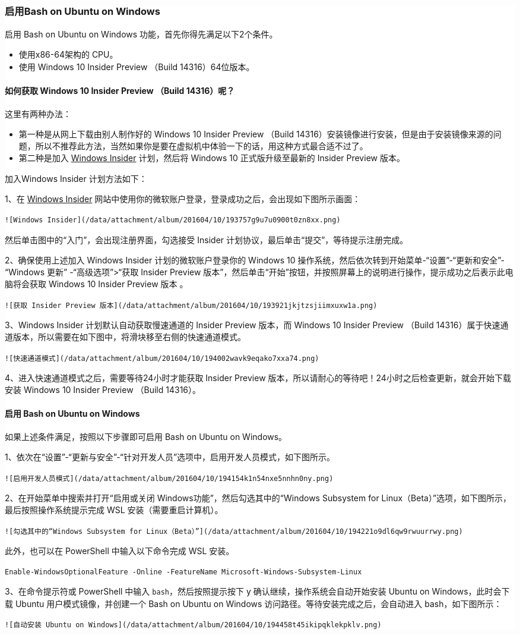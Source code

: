 ### **启用Bash on Ubuntu on Windows**

启用 Bash on Ubuntu on Windows 功能，首先你得先满足以下2个条件。

* 使用x86-64架构的 CPU。
* 使用 Windows 10 Insider Preview （Build 14316）64位版本。

#### 如何获取 Windows 10 Insider Preview （Build 14316）呢？

这里有两种办法：

* 第一种是从网上下载由别人制作好的 Windows 10 Insider Preview （Build 14316）安装镜像进行安装，但是由于安装镜像来源的问题，所以不推荐此方法，当然如果你是要在虚拟机中体验一下的话，用这种方式最合适不过了。
* 第二种是加入 [Windows Insider](https://insider.windows.com/Home/Index) 计划，然后将 Windows 10 正式版升级至最新的 Insider Preview 版本。

加入Windows Insider 计划方法如下：

1、在 [Windows Insider](https://insider.windows.com/Home/Index) 网站中使用你的微软账户登录，登录成功之后，会出现如下图所示画面：

`![Windows Insider](/data/attachment/album/201604/10/193757g9u7u0900t0zn8xx.png)`

然后单击图中的“入门”，会出现注册界面，勾选接受 Insider 计划协议，最后单击“提交”，等待提示注册完成。

2、确保使用上述加入 Windows Insider 计划的微软账户登录你的 Windows 10 操作系统，然后依次转到开始菜单-“设置”-“更新和安全”- “Windows 更新” -“高级选项”>“获取 Insider Preview 版本”，然后单击“开始”按钮，并按照屏幕上的说明进行操作，提示成功之后表示此电脑将会获取 Windows 10 Insider Preview 版本 。

`![获取 Insider Preview 版本](/data/attachment/album/201604/10/193921jkjtzsjiimxuxw1a.png)` 

3、Windows Insider 计划默认自动获取慢速通道的 Insider Preview 版本，而 Windows 10 Insider Preview （Build 14316）属于快速通道版本，所以需要在如下图中，将滑块移至右侧的快速通道模式。

`![快速通道模式](/data/attachment/album/201604/10/194002wavk9eqako7xxa74.png)`

4、进入快速通道模式之后，需要等待24小时才能获取 Insider Preview 版本，所以请耐心的等待吧！24小时之后检查更新，就会开始下载安装 Windows 10 Insider Preview （Build 14316）。

#### 启用 Bash on Ubuntu on Windows

如果上述条件满足，按照以下步骤即可启用 Bash on Ubuntu on Windows。

1、依次在“设置”-“更新与安全”-“针对开发人员”选项中，启用开发人员模式，如下图所示。

`![启用开发人员模式](/data/attachment/album/201604/10/194154k1n54nxe5nnhn0ny.png)`

2、在开始菜单中搜索并打开“启用或关闭 Windows功能”，然后勾选其中的“Windows Subsystem for Linux（Beta）”选项，如下图所示，最后按照操作系统提示完成 WSL 安装（需要重启计算机）。

`![勾选其中的“Windows Subsystem for Linux（Beta）”](/data/attachment/album/201604/10/194221o9dl6qw9rwuurrwy.png)`

此外，也可以在 PowerShell 中输入以下命令完成 WSL 安装。

```shell
Enable-WindowsOptionalFeature -Online -FeatureName Microsoft-Windows-Subsystem-Linux
```

3、在命令提示符或 PowerShell 中输入 `bash`，然后按照提示按下 y 确认继续，操作系统会自动开始安装 Ubuntu on Windows，此时会下载 Ubuntu 用户模式镜像，并创建一个 Bash on Ubuntu on Windows 访问路径。等待安装完成之后，会自动进入 bash，如下图所示：

`![自动安装 Ubuntu on Windows](/data/attachment/album/201604/10/194458t45ikipqklekpklv.png)`
